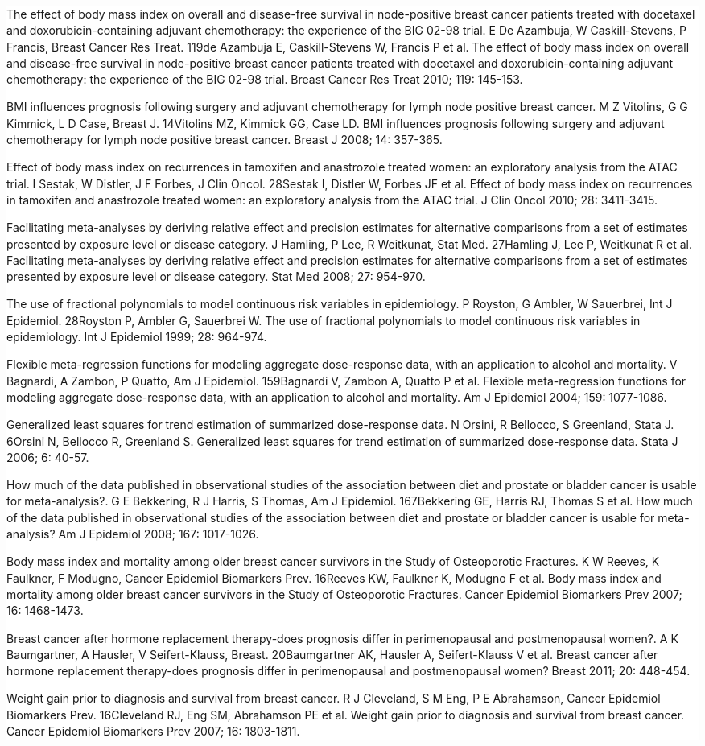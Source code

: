 The effect of body mass index on overall and disease-free survival in node-positive breast cancer patients treated with docetaxel and doxorubicin-containing adjuvant chemotherapy: the experience of the BIG 02-98 trial. E De Azambuja, W Caskill-Stevens, P Francis, Breast Cancer Res Treat. 119de Azambuja E, Caskill-Stevens W, Francis P et al. The effect of body mass index on overall and disease-free survival in node-positive breast cancer patients treated with docetaxel and doxorubicin-containing adjuvant chemotherapy: the experience of the BIG 02-98 trial. Breast Cancer Res Treat 2010; 119: 145-153.

BMI influences prognosis following surgery and adjuvant chemotherapy for lymph node positive breast cancer. M Z Vitolins, G G Kimmick, L D Case, Breast J. 14Vitolins MZ, Kimmick GG, Case LD. BMI influences prognosis following surgery and adjuvant chemotherapy for lymph node positive breast cancer. Breast J 2008; 14: 357-365.

Effect of body mass index on recurrences in tamoxifen and anastrozole treated women: an exploratory analysis from the ATAC trial. I Sestak, W Distler, J F Forbes, J Clin Oncol. 28Sestak I, Distler W, Forbes JF et al. Effect of body mass index on recurrences in tamoxifen and anastrozole treated women: an exploratory analysis from the ATAC trial. J Clin Oncol 2010; 28: 3411-3415.

Facilitating meta-analyses by deriving relative effect and precision estimates for alternative comparisons from a set of estimates presented by exposure level or disease category. J Hamling, P Lee, R Weitkunat, Stat Med. 27Hamling J, Lee P, Weitkunat R et al. Facilitating meta-analyses by deriving relative effect and precision estimates for alternative comparisons from a set of estimates presented by exposure level or disease category. Stat Med 2008; 27: 954-970.

The use of fractional polynomials to model continuous risk variables in epidemiology. P Royston, G Ambler, W Sauerbrei, Int J Epidemiol. 28Royston P, Ambler G, Sauerbrei W. The use of fractional polynomials to model continuous risk variables in epidemiology. Int J Epidemiol 1999; 28: 964-974.

Flexible meta-regression functions for modeling aggregate dose-response data, with an application to alcohol and mortality. V Bagnardi, A Zambon, P Quatto, Am J Epidemiol. 159Bagnardi V, Zambon A, Quatto P et al. Flexible meta-regression functions for modeling aggregate dose-response data, with an application to alcohol and mortality. Am J Epidemiol 2004; 159: 1077-1086.

Generalized least squares for trend estimation of summarized dose-response data. N Orsini, R Bellocco, S Greenland, Stata J. 6Orsini N, Bellocco R, Greenland S. Generalized least squares for trend estimation of summarized dose-response data. Stata J 2006; 6: 40-57.

How much of the data published in observational studies of the association between diet and prostate or bladder cancer is usable for meta-analysis?. G E Bekkering, R J Harris, S Thomas, Am J Epidemiol. 167Bekkering GE, Harris RJ, Thomas S et al. How much of the data published in observational studies of the association between diet and prostate or bladder cancer is usable for meta-analysis? Am J Epidemiol 2008; 167: 1017-1026.

Body mass index and mortality among older breast cancer survivors in the Study of Osteoporotic Fractures. K W Reeves, K Faulkner, F Modugno, Cancer Epidemiol Biomarkers Prev. 16Reeves KW, Faulkner K, Modugno F et al. Body mass index and mortality among older breast cancer survivors in the Study of Osteoporotic Fractures. Cancer Epidemiol Biomarkers Prev 2007; 16: 1468-1473.

Breast cancer after hormone replacement therapy-does prognosis differ in perimenopausal and postmenopausal women?. A K Baumgartner, A Hausler, V Seifert-Klauss, Breast. 20Baumgartner AK, Hausler A, Seifert-Klauss V et al. Breast cancer after hormone replacement therapy-does prognosis differ in perimenopausal and postmenopausal women? Breast 2011; 20: 448-454.

Weight gain prior to diagnosis and survival from breast cancer. R J Cleveland, S M Eng, P E Abrahamson, Cancer Epidemiol Biomarkers Prev. 16Cleveland RJ, Eng SM, Abrahamson PE et al. Weight gain prior to diagnosis and survival from breast cancer. Cancer Epidemiol Biomarkers Prev 2007; 16: 1803-1811.
